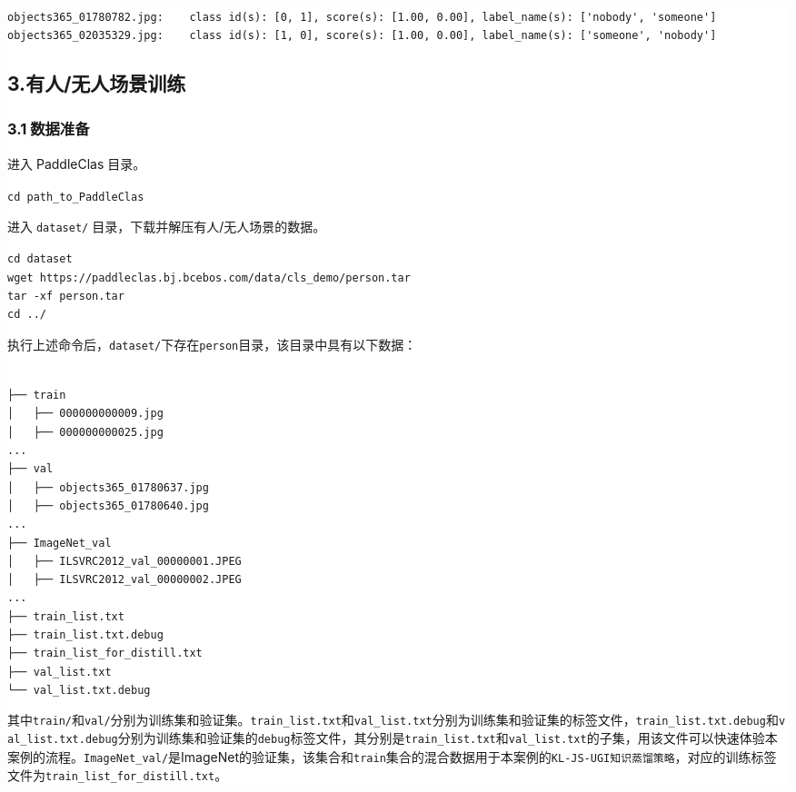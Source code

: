 ```
objects365_01780782.jpg:	class id(s): [0, 1], score(s): [1.00, 0.00], label_name(s): ['nobody', 'someone']
objects365_02035329.jpg:	class id(s): [1, 0], score(s): [1.00, 0.00], label_name(s): ['someone', 'nobody']
```

<a name="3"></a> 

## 3.有人/无人场景训练

<a name="3.1"></a> 

### 3.1 数据准备

进入 PaddleClas 目录。

```
cd path_to_PaddleClas
```

进入 `dataset/` 目录，下载并解压有人/无人场景的数据。

```shell
cd dataset
wget https://paddleclas.bj.bcebos.com/data/cls_demo/person.tar
tar -xf person.tar
cd ../
```

执行上述命令后，`dataset/`下存在`person`目录，该目录中具有以下数据：

```

├── train
│   ├── 000000000009.jpg
│   ├── 000000000025.jpg
...
├── val
│   ├── objects365_01780637.jpg
│   ├── objects365_01780640.jpg
...
├── ImageNet_val
│   ├── ILSVRC2012_val_00000001.JPEG
│   ├── ILSVRC2012_val_00000002.JPEG
...
├── train_list.txt
├── train_list.txt.debug
├── train_list_for_distill.txt
├── val_list.txt
└── val_list.txt.debug
```

其中`train/`和`val/`分别为训练集和验证集。`train_list.txt`和`val_list.txt`分别为训练集和验证集的标签文件，`train_list.txt.debug`和`val_list.txt.debug`分别为训练集和验证集的`debug`标签文件，其分别是`train_list.txt`和`val_list.txt`的子集，用该文件可以快速体验本案例的流程。`ImageNet_val/`是ImageNet的验证集，该集合和`train`集合的混合数据用于本案例的`KL-JS-UGI知识蒸馏策略`，对应的训练标签文件为`train_list_for_distill.txt`。
